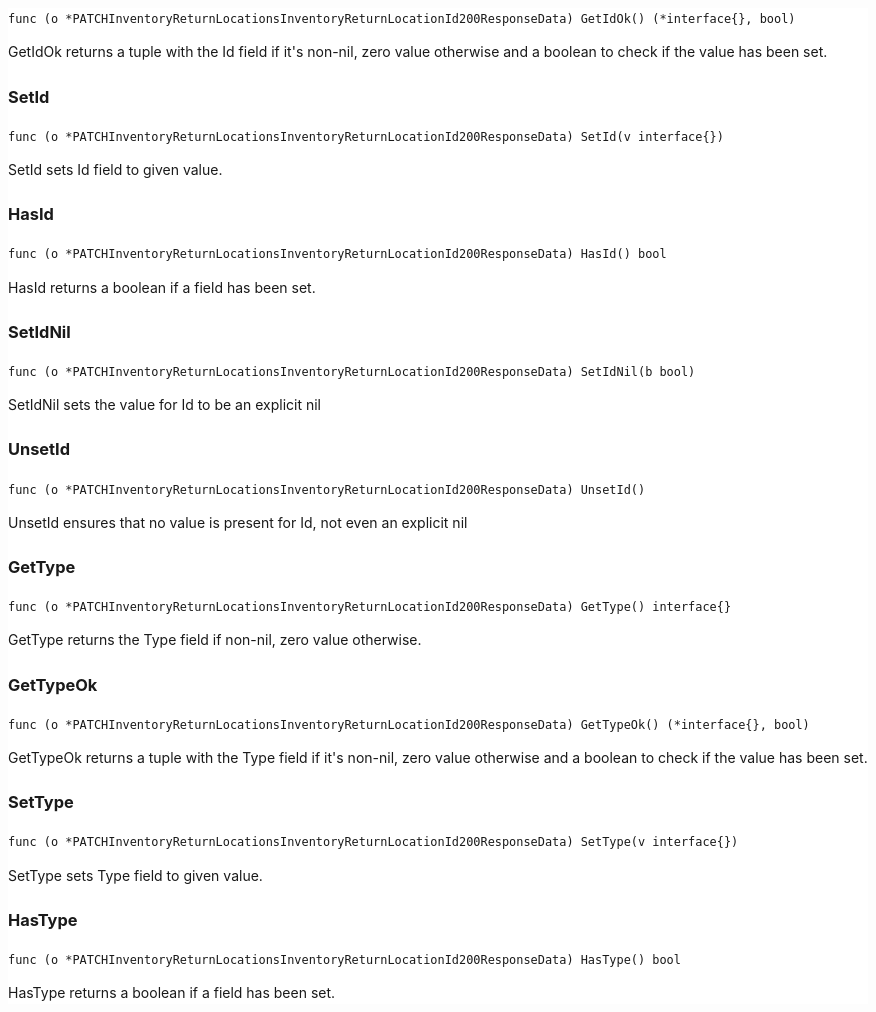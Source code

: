 `func (o *PATCHInventoryReturnLocationsInventoryReturnLocationId200ResponseData) GetIdOk() (*interface{}, bool)`

GetIdOk returns a tuple with the Id field if it's non-nil, zero value otherwise
and a boolean to check if the value has been set.

### SetId

`func (o *PATCHInventoryReturnLocationsInventoryReturnLocationId200ResponseData) SetId(v interface{})`

SetId sets Id field to given value.

### HasId

`func (o *PATCHInventoryReturnLocationsInventoryReturnLocationId200ResponseData) HasId() bool`

HasId returns a boolean if a field has been set.

### SetIdNil

`func (o *PATCHInventoryReturnLocationsInventoryReturnLocationId200ResponseData) SetIdNil(b bool)`

 SetIdNil sets the value for Id to be an explicit nil

### UnsetId
`func (o *PATCHInventoryReturnLocationsInventoryReturnLocationId200ResponseData) UnsetId()`

UnsetId ensures that no value is present for Id, not even an explicit nil
### GetType

`func (o *PATCHInventoryReturnLocationsInventoryReturnLocationId200ResponseData) GetType() interface{}`

GetType returns the Type field if non-nil, zero value otherwise.

### GetTypeOk

`func (o *PATCHInventoryReturnLocationsInventoryReturnLocationId200ResponseData) GetTypeOk() (*interface{}, bool)`

GetTypeOk returns a tuple with the Type field if it's non-nil, zero value otherwise
and a boolean to check if the value has been set.

### SetType

`func (o *PATCHInventoryReturnLocationsInventoryReturnLocationId200ResponseData) SetType(v interface{})`

SetType sets Type field to given value.

### HasType

`func (o *PATCHInventoryReturnLocationsInventoryReturnLocationId200ResponseData) HasType() bool`

HasType returns a boolean if a field has been set.
